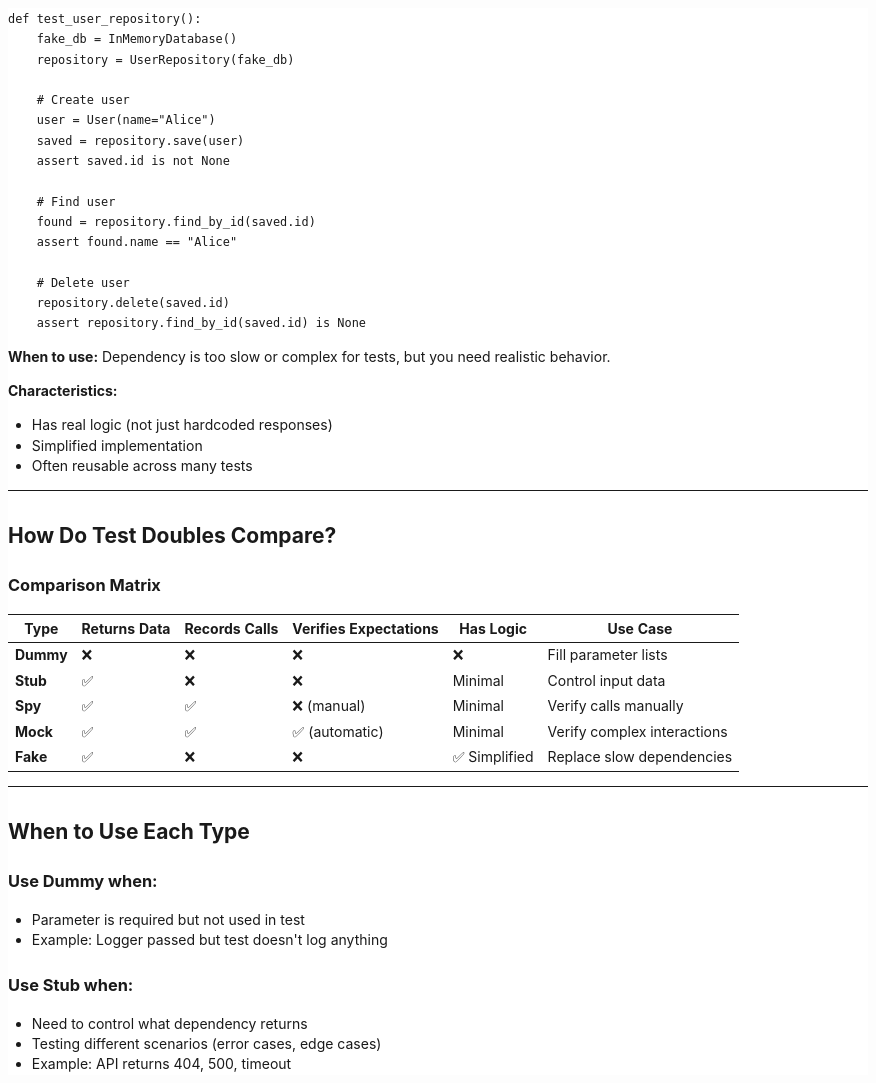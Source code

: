 ```
def test_user_repository():
    fake_db = InMemoryDatabase()
    repository = UserRepository(fake_db)
    
    # Create user
    user = User(name="Alice")
    saved = repository.save(user)
    assert saved.id is not None
    
    # Find user
    found = repository.find_by_id(saved.id)
    assert found.name == "Alice"
    
    # Delete user
    repository.delete(saved.id)
    assert repository.find_by_id(saved.id) is None
```

**When to use:** Dependency is too slow or complex for tests, but you need realistic behavior.

**Characteristics:**
- Has real logic (not just hardcoded responses)
- Simplified implementation
- Often reusable across many tests

---

## How Do Test Doubles Compare?

### Comparison Matrix

| Type | Returns Data | Records Calls | Verifies Expectations | Has Logic | Use Case |
|------|-------------|---------------|----------------------|-----------|----------|
| **Dummy** | ❌ | ❌ | ❌ | ❌ | Fill parameter lists |
| **Stub** | ✅ | ❌ | ❌ | Minimal | Control input data |
| **Spy** | ✅ | ✅ | ❌ (manual) | Minimal | Verify calls manually |
| **Mock** | ✅ | ✅ | ✅ (automatic) | Minimal | Verify complex interactions |
| **Fake** | ✅ | ❌ | ❌ | ✅ Simplified | Replace slow dependencies |

---

## When to Use Each Type

### Use Dummy when:
- Parameter is required but not used in test
- Example: Logger passed but test doesn't log anything

### Use Stub when:
- Need to control what dependency returns
- Testing different scenarios (error cases, edge cases)
- Example: API returns 404, 500, timeout
